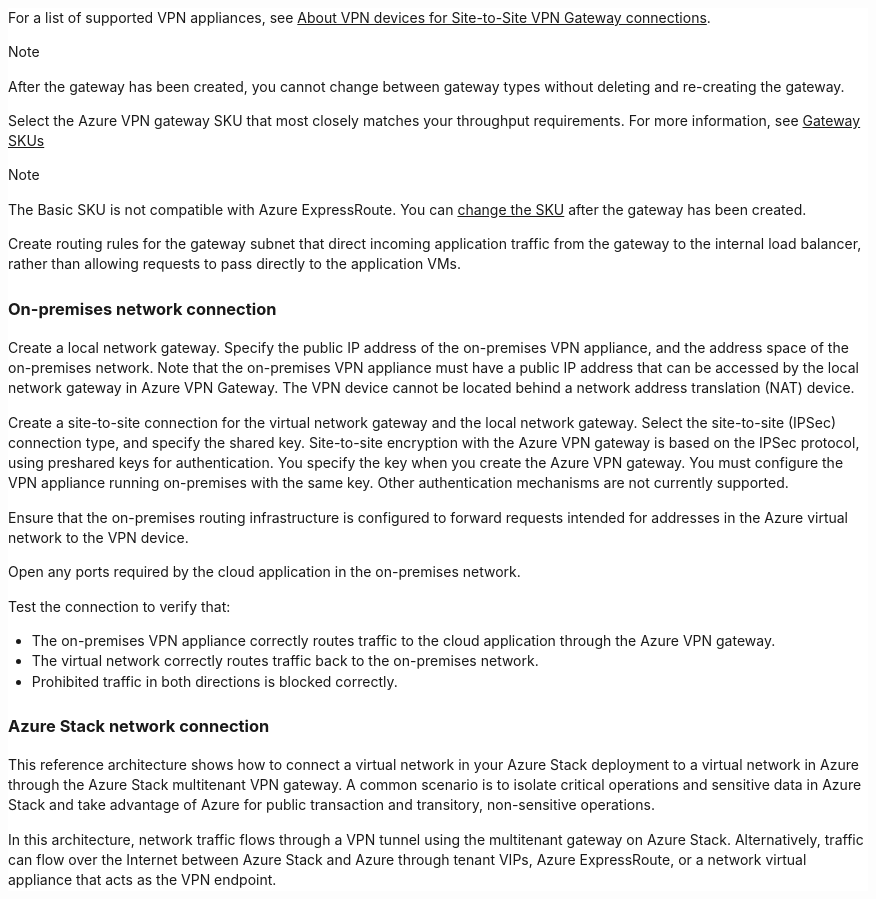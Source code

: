 For a list of supported VPN appliances, see [About VPN devices for Site-to-Site VPN Gateway connections][vpn-appliances].

> [!NOTE]
> After the gateway has been created, you cannot change between gateway types without deleting and re-creating the gateway.
>

Select the Azure VPN gateway SKU that most closely matches your throughput requirements. For more information, see [Gateway SKUs][azure-gateway-skus]

> [!NOTE]
> The Basic SKU is not compatible with Azure ExpressRoute. You can [change the SKU][changing-SKUs] after the gateway has been created.
>

Create routing rules for the gateway subnet that direct incoming application traffic from the gateway to the internal load balancer, rather than allowing requests to pass directly to the application VMs.

### On-premises network connection

Create a local network gateway. Specify the public IP address of the on-premises VPN appliance, and the address space of the on-premises network. Note that the on-premises VPN appliance must have a public IP address that can be accessed by the local network gateway in Azure VPN Gateway. The VPN device cannot be located behind a network address translation (NAT) device.

Create a site-to-site connection for the virtual network gateway and the local network gateway. Select the site-to-site (IPSec) connection type, and specify the shared key. Site-to-site encryption with the Azure VPN gateway is based on the IPSec protocol, using preshared keys for authentication. You specify the key when you create the Azure VPN gateway. You must configure the VPN appliance running on-premises with the same key. Other authentication mechanisms are not currently supported.

Ensure that the on-premises routing infrastructure is configured to forward requests intended for addresses in the Azure virtual network to the VPN device.

Open any ports required by the cloud application in the on-premises network.

Test the connection to verify that:

- The on-premises VPN appliance correctly routes traffic to the cloud application through the Azure VPN gateway.
- The virtual network correctly routes traffic back to the on-premises network.
- Prohibited traffic in both directions is blocked correctly.

### Azure Stack network connection

This reference architecture shows how to connect a virtual network in your Azure Stack deployment to a virtual network in Azure through the Azure Stack multitenant VPN gateway. A common scenario is to isolate critical operations and sensitive data in Azure Stack and take advantage of Azure for public transaction and transitory, non-sensitive operations.

In this architecture, network traffic flows through a VPN tunnel using the multitenant gateway on Azure Stack. Alternatively, traffic can flow over the Internet between Azure Stack and Azure through tenant VIPs, Azure ExpressRoute, or a network virtual appliance that acts as the VPN endpoint.


[aaf-cost]: ../../framework/cost/overview.md
[adds-extend-domain]: ../identity/adds-extend-domain.md
[az-vpn]: https://docs.microsoft.com/azure/azure-stack/azure-stack-connect-vpn
[azure-gateway-charges]: https://azure.microsoft.com/pricing/details/vpn-gateway
[azure-gateway-skus]: https://docs.microsoft.com/azure/vpn-gateway/vpn-gateway-about-vpngateways#gwsku
[azure-virtual-network]: https://docs.microsoft.com/azure/virtual-network/virtual-networks-overview
[azure-vpn-gateway]: https://azure.microsoft.com/services/vpn-gateway
[Bastion-pricing]: https://azure.microsoft.com/pricing/details/azure-bastion
[changing-SKUs]: https://azure.microsoft.com/blog/azure-virtual-network-gateway-improvements
[CIDR]: https://en.wikipedia.org/wiki/Classless_Inter-Domain_Routing
[connect-to-an-Azure-vnet]: https://docs.microsoft.com/office365/enterprise/connect-an-on-premises-network-to-a-microsoft-azure-virtual-network
[azure-pricing-calculator]: https://azure.microsoft.com/pricing/calculator
[forced-tunneling]: https://docs.microsoft.com/azure/vpn-gateway/vpn-gateway-about-forced-tunneling
[gateway-diagnostic-logs]: https://blogs.technet.microsoft.com/keithmayer/2016/10/12/step-by-step-capturing-azure-resource-manager-arm-vnet-gateway-diagnostic-logs
[linux-vm-ra]: ../n-tier/n-tier-cassandra.md
[linux-vms-pricing]: https://azure.microsoft.com/pricing/details/virtual-machines/linux
[nagios]: https://www.nagios.org
[policy-based-routing]: https://en.wikipedia.org/wiki/Policy-based_routing
[readme]: https://github.com/mspnp/reference-architectures/blob/master/hybrid-networking/vpn/README.md
[route-based-routing]: https://en.wikipedia.org/wiki/Static_routing
[rras-logging]: https://www.petri.com/enable-diagnostic-logging-in-windows-server-2012-r2-routing-and-remote-access
[sla-for-vpn-gateway]: https://azure.microsoft.com/support/legal/sla/vpn-gateway
[visio-download]: https://archcenter.blob.core.windows.net/cdn/hybrid-network-architectures.vsdx
[vpn-appliance-ipsec]: https://docs.microsoft.com/azure/vpn-gateway/vpn-gateway-about-vpn-devices#ipsec
[vpn-appliance]: https://docs.microsoft.com/azure/vpn-gateway/vpn-gateway-about-vpn-devices
[vpn-appliances]: https://docs.microsoft.com/azure/vpn-gateway/vpn-gateway-about-vpn-devices
[vpn-gateway-multi-site]: https://docs.microsoft.com/azure/vpn-gateway/vpn-gateway-multi-site
[windows-vm-ra]: ../n-tier/n-tier-sql-server.md
[azbb]: https://github.com/mspnp/template-building-blocks/wiki